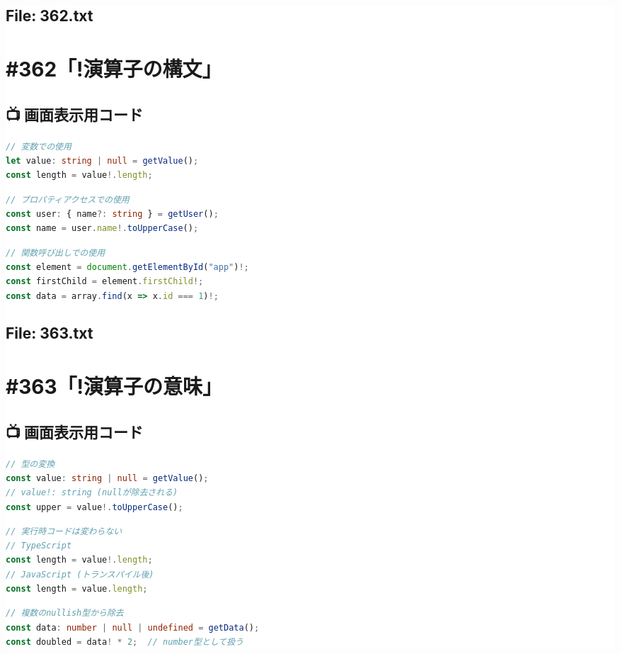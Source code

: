 ## File: 362.txt

# #362「!演算子の構文」

## 📺 画面表示用コード

```typescript
// 変数での使用
let value: string | null = getValue();
const length = value!.length;
```

```typescript
// プロパティアクセスでの使用
const user: { name?: string } = getUser();
const name = user.name!.toUpperCase();
```

```typescript
// 関数呼び出しでの使用
const element = document.getElementById("app")!;
const firstChild = element.firstChild!;
const data = array.find(x => x.id === 1)!;
```

## File: 363.txt

# #363「!演算子の意味」

## 📺 画面表示用コード

```typescript
// 型の変換
const value: string | null = getValue();
// value!: string (nullが除去される)
const upper = value!.toUpperCase();
```

```typescript
// 実行時コードは変わらない
// TypeScript
const length = value!.length;
// JavaScript (トランスパイル後)
const length = value.length;
```

```typescript
// 複数のnullish型から除去
const data: number | null | undefined = getData();
const doubled = data! * 2;  // number型として扱う
```
